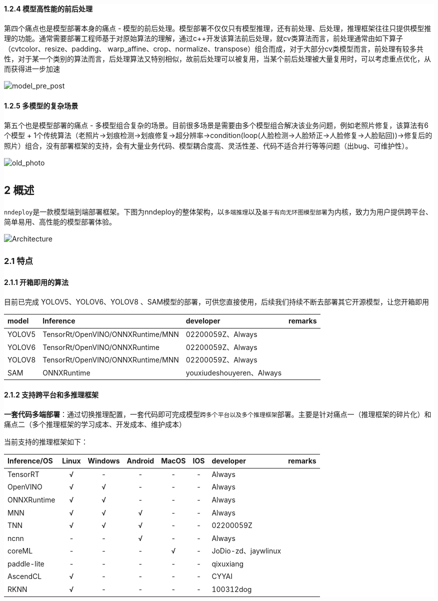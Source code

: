 
#### 1.2.4 模型高性能的前后处理

第四个痛点也是模型部署本身的痛点 - 模型的前后处理。模型部署不仅仅只有模型推理，还有前处理、后处理，推理框架往往只提供模型推理的功能。通常需要部署工程师基于对原始算法的理解，通过c++开发该算法前后处理，就cv类算法而言，前处理通常由如下算子（cvtcolor、resize、padding、 warp_affine、crop、normalize、transpose）组合而成，对于大部分cv类模型而言，前处理有较多共性，对于某一个类别的算法而言，后处理算法又特别相似，故前后处理可以被复用，当某个前后处理被大量复用时，可以考虑重点优化，从而获得进一步加速

![model_pre_post](https://img-blog.csdnimg.cn/direct/8dc50709120c4d238a1bbf6f2df5b03a.jpeg)


#### 1.2.5 多模型的复杂场景

第五个也是模型部署的痛点 - 多模型组合复杂的场景。目前很多场景是需要由多个模型组合解决该业务问题，例如老照片修复，该算法有6个模型 + 1个传统算法（老照片->划痕检测->划痕修复->超分辨率->condition(loop(人脸检测->人脸矫正->人脸修复->人脸贴回))->修复后的照片）组合，没有部署框架的支持，会有大量业务代码、模型耦合度高、灵活性差、代码不适合并行等等问题（出bug、可维护性）。

![old_photo](https://img-blog.csdnimg.cn/direct/3b35f4cee988423a960b9e9ac1ae1df8.jpeg)


## 2 概述

`nndeploy`是一款模型端到端部署框架。下图为nndeploy的整体架构，以`多端推理`以及`基于有向无环图模型部署`为内核，致力为用户提供跨平台、简单易用、高性能的模型部署体验。

![Architecture](https://img-blog.csdnimg.cn/direct/864a73c8db914bb8955565c3aa653be7.jpeg)

### 2.1 特点

#### 2.1.1 开箱即用的算法

目前已完成 YOLOV5、YOLOV6、YOLOV8 、SAM模型的部署，可供您直接使用，后续我们持续不断去部署其它开源模型，让您开箱即用

| model  | Inference                         | developer                 | remarks |
| :----- | :-------------------------------- | :------------------------ | :-----: |
| YOLOV5 | TensorRt/OpenVINO/ONNXRuntime/MNN | 02200059Z、Always         |         |
| YOLOV6 | TensorRt/OpenVINO/ONNXRuntime     | 02200059Z、Always         |         |
| YOLOV8 | TensorRt/OpenVINO/ONNXRuntime/MNN | 02200059Z、Always         |         |
| SAM    | ONNXRuntime                       | youxiudeshouyeren、Always |         |

#### 2.1.2 支持跨平台和多推理框架

**一套代码多端部署**：通过切换推理配置，一套代码即可完成模型`跨多个平台以及多个推理框架`部署。主要是针对痛点一（推理框架的碎片化）和痛点二（多个推理框架的学习成本、开发成本、维护成本）

当前支持的推理框架如下：

| Inference/OS | Linux | Windows | Android | MacOS |  IOS  | developer           | remarks |
| :----------- | :---: | :-----: | :-----: | :---: | :---: | :------------------ | :-----: |
| TensorRT     |   √   |    -    |    -    |   -   |   -   | Always              |         |
| OpenVINO     |   √   |    √    |    -    |   -   |   -   | Always              |         |
| ONNXRuntime  |   √   |    √    |    -    |   -   |   -   | Always              |         |
| MNN          |   √   |    √    |    √    |   -   |   -   | Always              |         |
| TNN          |   √   |    √    |    √    |   -   |   -   | 02200059Z           |         |
| ncnn         |   -   |    -    |    √    |   -   |   -   | Always              |         |
| coreML       |   -   |    -    |    -    |   √   |   -   | JoDio-zd、jaywlinux |         |
| paddle-lite  |   -   |    -    |    -    |   -   |   -   | qixuxiang           |         |
| AscendCL     |   √   |    -    |    -    |   -   |   -   | CYYAI               |         |
| RKNN         |   √   |    -    |    -    |   -   |   -   | 100312dog           |         |
